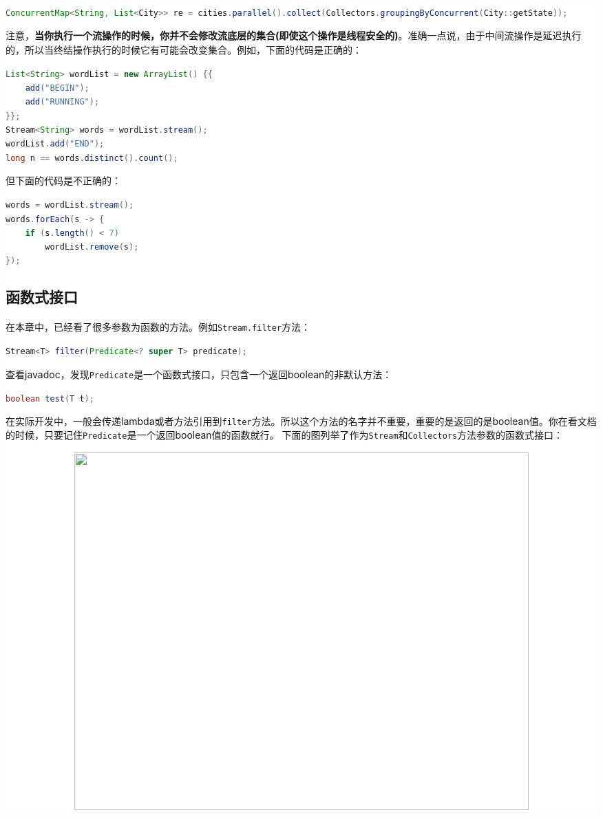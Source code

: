 ```java
ConcurrentMap<String, List<City>> re = cities.parallel().collect(Collectors.groupingByConcurrent(City::getState));
```

注意，**当你执行一个流操作的时候，你并不会修改流底层的集合(即使这个操作是线程安全的)**。准确一点说，由于中间流操作是延迟执行的，所以当终结操作执行的时候它有可能会改变集合。例如，下面的代码是正确的：

```java
List<String> wordList = new ArrayList() {{
    add("BEGIN");
    add("RUNNING");
}};
Stream<String> words = wordList.stream();
wordList.add("END");
long n == words.distinct().count();
```

但下面的代码是不正确的：

```java
words = wordList.stream();
words.forEach(s -> {
    if (s.length() < 7)
        wordList.remove(s);
});
```

## 函数式接口
在本章中，已经看了很多参数为函数的方法。例如`Stream.filter`方法：

```java
Stream<T> filter(Predicate<? super T> predicate);
```

查看javadoc，发现`Predicate`是一个函数式接口，只包含一个返回boolean的非默认方法：

```java
boolean test(T t);
```

在实际开发中，一般会传递lambda或者方法引用到`filter`方法。所以这个方法的名字并不重要，重要的是返回的是boolean值。你在看文档的时候，只要记住`Predicate`是一个返回boolean值的函数就行。
下面的图列举了作为`Stream`和`Collectors`方法参数的函数式接口：
<div align="center"><img width="660" height="520" src="https://zjjfly.github.io/images/20170903/java8-2-1.png"/></div>